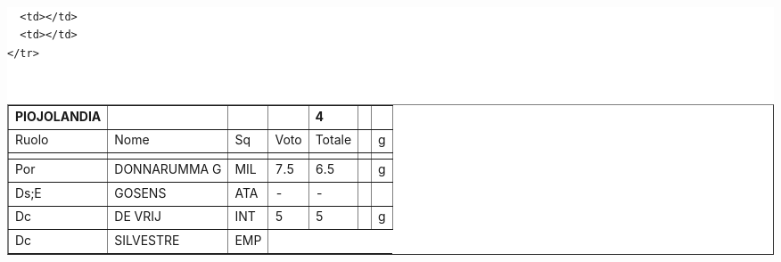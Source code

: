       <td></td>
      <td></td>
    </tr>
  </tbody>
</table><th><br/></th><table border="1" class="dataframe">
  <tbody>
    <tr style="font-weight:bold">
      <td>PIOJOLANDIA</td>
      <td></td>
      <td></td>
      <td></td>
      <td>4</td>
      <td></td>
      <td></td>
    </tr>
    <tr>
      <td>Ruolo</td>
      <td>Nome</td>
      <td>Sq</td>
      <td>Voto</td>
      <td>Totale</td>
      <td></td>
      <td>g</td>
    </tr>
    <tr>
      <td></td>
      <td></td>
      <td></td>
      <td></td>
      <td></td>
      <td></td>
      <td></td>
    </tr>
    <tr>
      <td>Por</td>
      <td>DONNARUMMA G</td>
      <td>MIL</td>
      <td>7.5</td>
      <td>6.5</td>
      <td></td>
      <td>g</td>
    </tr>
    <tr>
      <td>Ds;E</td>
      <td>GOSENS</td>
      <td>ATA</td>
      <td>-</td>
      <td>-</td>
      <td></td>
      <td></td>
    </tr>
    <tr>
      <td>Dc</td>
      <td>DE VRIJ</td>
      <td>INT</td>
      <td>5</td>
      <td>5</td>
      <td></td>
      <td>g</td>
    </tr>
    <tr>
      <td>Dc</td>
      <td>SILVESTRE</td>
      <td>EMP</td>